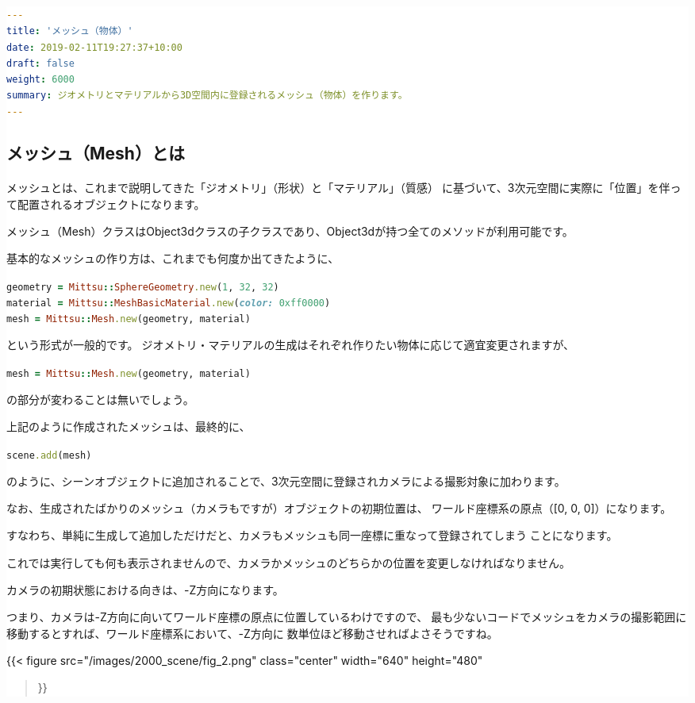 ```yaml
---
title: 'メッシュ（物体）'
date: 2019-02-11T19:27:37+10:00
draft: false
weight: 6000
summary: ジオメトリとマテリアルから3D空間内に登録されるメッシュ（物体）を作ります。
---
```


## メッシュ（Mesh）とは

メッシュとは、これまで説明してきた「ジオメトリ」（形状）と「マテリアル」（質感）
に基づいて、3次元空間に実際に「位置」を伴って配置されるオブジェクトになります。

メッシュ（Mesh）クラスはObject3dクラスの子クラスであり、Object3dが持つ全てのメソッドが利用可能です。

基本的なメッシュの作り方は、これまでも何度か出てきたように、

```ruby
geometry = Mittsu::SphereGeometry.new(1, 32, 32)
material = Mittsu::MeshBasicMaterial.new(color: 0xff0000)
mesh = Mittsu::Mesh.new(geometry, material)
```

という形式が一般的です。
ジオメトリ・マテリアルの生成はそれぞれ作りたい物体に応じて適宜変更されますが、

```ruby
mesh = Mittsu::Mesh.new(geometry, material)
```

の部分が変わることは無いでしょう。

上記のように作成されたメッシュは、最終的に、

```ruby
scene.add(mesh)
```

のように、シーンオブジェクトに追加されることで、3次元空間に登録されカメラによる撮影対象に加わります。

なお、生成されたばかりのメッシュ（カメラもですが）オブジェクトの初期位置は、
ワールド座標系の原点（[0, 0, 0]）になります。

すなわち、単純に生成して追加しただけだと、カメラもメッシュも同一座標に重なって登録されてしまう
ことになります。

これでは実行しても何も表示されませんので、カメラかメッシュのどちらかの位置を変更しなければなりません。

カメラの初期状態における向きは、-Z方向になります。

つまり、カメラは-Z方向に向いてワールド座標の原点に位置しているわけですので、
最も少ないコードでメッシュをカメラの撮影範囲に移動するとすれば、ワールド座標系において、-Z方向に
数単位ほど移動させればよさそうですね。

{{<
    figure src="/images/2000_scene/fig_2.png"
    class="center" width="640" height="480"
>}}
